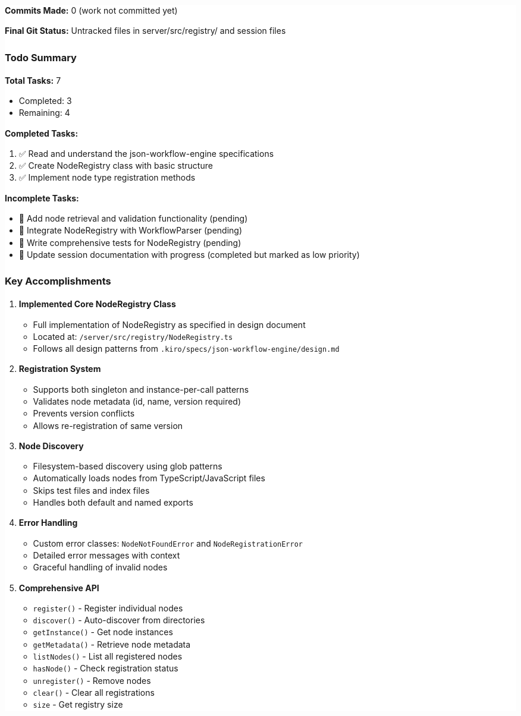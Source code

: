 **Commits Made:** 0 (work not committed yet)

**Final Git Status:** Untracked files in server/src/registry/ and session files

### Todo Summary

**Total Tasks:** 7
- Completed: 3
- Remaining: 4

**Completed Tasks:**
1. ✅ Read and understand the json-workflow-engine specifications
2. ✅ Create NodeRegistry class with basic structure
3. ✅ Implement node type registration methods

**Incomplete Tasks:**
- 🔲 Add node retrieval and validation functionality (pending)
- 🔲 Integrate NodeRegistry with WorkflowParser (pending)
- 🔲 Write comprehensive tests for NodeRegistry (pending)
- 🔲 Update session documentation with progress (completed but marked as low priority)

### Key Accomplishments

1. **Implemented Core NodeRegistry Class**
   - Full implementation of NodeRegistry as specified in design document
   - Located at: `/server/src/registry/NodeRegistry.ts`
   - Follows all design patterns from `.kiro/specs/json-workflow-engine/design.md`

2. **Registration System**
   - Supports both singleton and instance-per-call patterns
   - Validates node metadata (id, name, version required)
   - Prevents version conflicts
   - Allows re-registration of same version

3. **Node Discovery**
   - Filesystem-based discovery using glob patterns
   - Automatically loads nodes from TypeScript/JavaScript files
   - Skips test files and index files
   - Handles both default and named exports

4. **Error Handling**
   - Custom error classes: `NodeNotFoundError` and `NodeRegistrationError`
   - Detailed error messages with context
   - Graceful handling of invalid nodes

5. **Comprehensive API**
   - `register()` - Register individual nodes
   - `discover()` - Auto-discover from directories
   - `getInstance()` - Get node instances
   - `getMetadata()` - Retrieve node metadata
   - `listNodes()` - List all registered nodes
   - `hasNode()` - Check registration status
   - `unregister()` - Remove nodes
   - `clear()` - Clear all registrations
   - `size` - Get registry size
